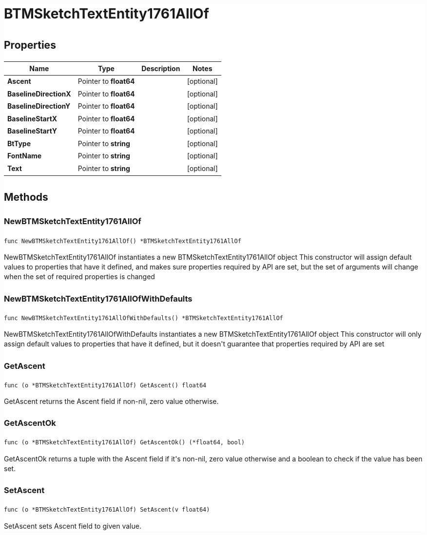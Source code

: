 # BTMSketchTextEntity1761AllOf

## Properties

Name | Type | Description | Notes
------------ | ------------- | ------------- | -------------
**Ascent** | Pointer to **float64** |  | [optional] 
**BaselineDirectionX** | Pointer to **float64** |  | [optional] 
**BaselineDirectionY** | Pointer to **float64** |  | [optional] 
**BaselineStartX** | Pointer to **float64** |  | [optional] 
**BaselineStartY** | Pointer to **float64** |  | [optional] 
**BtType** | Pointer to **string** |  | [optional] 
**FontName** | Pointer to **string** |  | [optional] 
**Text** | Pointer to **string** |  | [optional] 

## Methods

### NewBTMSketchTextEntity1761AllOf

`func NewBTMSketchTextEntity1761AllOf() *BTMSketchTextEntity1761AllOf`

NewBTMSketchTextEntity1761AllOf instantiates a new BTMSketchTextEntity1761AllOf object
This constructor will assign default values to properties that have it defined,
and makes sure properties required by API are set, but the set of arguments
will change when the set of required properties is changed

### NewBTMSketchTextEntity1761AllOfWithDefaults

`func NewBTMSketchTextEntity1761AllOfWithDefaults() *BTMSketchTextEntity1761AllOf`

NewBTMSketchTextEntity1761AllOfWithDefaults instantiates a new BTMSketchTextEntity1761AllOf object
This constructor will only assign default values to properties that have it defined,
but it doesn't guarantee that properties required by API are set

### GetAscent

`func (o *BTMSketchTextEntity1761AllOf) GetAscent() float64`

GetAscent returns the Ascent field if non-nil, zero value otherwise.

### GetAscentOk

`func (o *BTMSketchTextEntity1761AllOf) GetAscentOk() (*float64, bool)`

GetAscentOk returns a tuple with the Ascent field if it's non-nil, zero value otherwise
and a boolean to check if the value has been set.

### SetAscent

`func (o *BTMSketchTextEntity1761AllOf) SetAscent(v float64)`

SetAscent sets Ascent field to given value.
